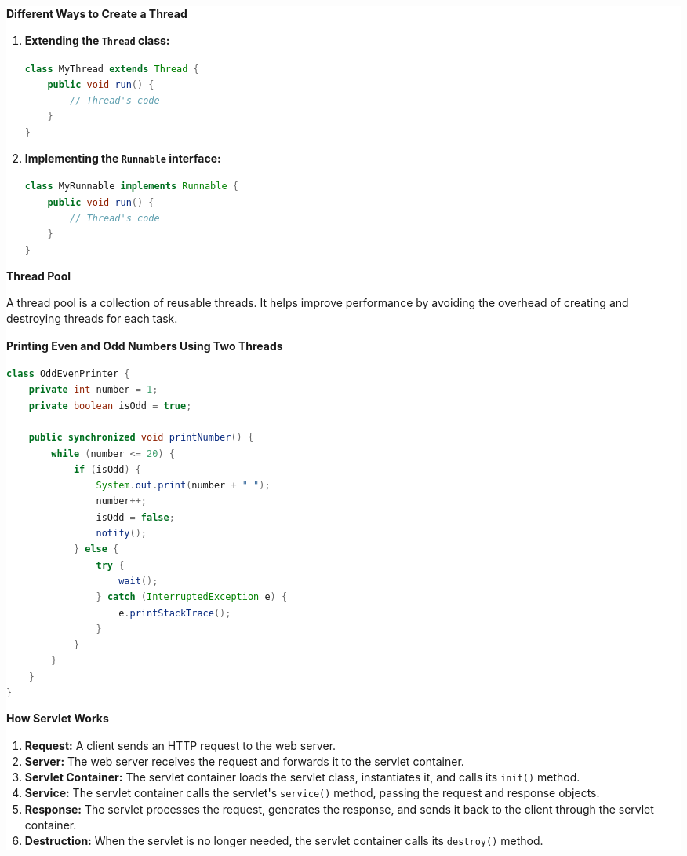 **Different Ways to Create a Thread**

1. **Extending the `Thread` class:**
   ```java
   class MyThread extends Thread {
       public void run() {
           // Thread's code
       }
   }
   ```
2. **Implementing the `Runnable` interface:**
   ```java
   class MyRunnable implements Runnable {
       public void run() {
           // Thread's code
       }
   }
   ```

**Thread Pool**

A thread pool is a collection of reusable threads. It helps improve performance by avoiding the overhead of creating and destroying threads for each task.

**Printing Even and Odd Numbers Using Two Threads**

```java
class OddEvenPrinter {
    private int number = 1;
    private boolean isOdd = true;

    public synchronized void printNumber() {
        while (number <= 20) {
            if (isOdd) {
                System.out.print(number + " ");
                number++;
                isOdd = false;
                notify();
            } else {
                try {
                    wait();
                } catch (InterruptedException e) {
                    e.printStackTrace();
                }
            }
        }
    }
}
```

**How Servlet Works**

1. **Request:** A client sends an HTTP request to the web server.
2. **Server:** The web server receives the request and forwards it to the servlet container.
3. **Servlet Container:** The servlet container loads the servlet class, instantiates it, and calls its `init()` method.
4. **Service:** The servlet container calls the servlet's `service()` method, passing the request and response objects.
5. **Response:** The servlet processes the request, generates the response, and sends it back to the client through the servlet container.
6. **Destruction:** When the servlet is no longer needed, the servlet container calls its `destroy()` method.
